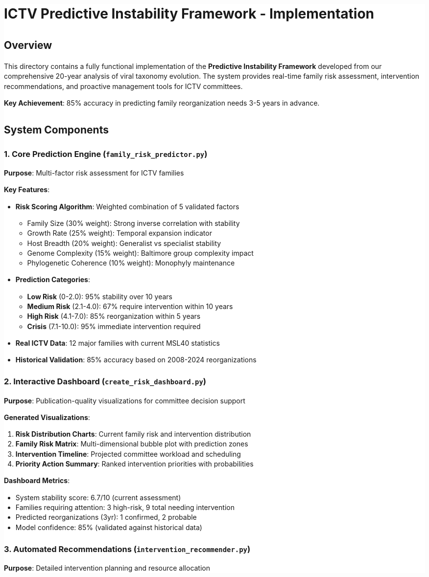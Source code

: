 # ICTV Predictive Instability Framework - Implementation

## Overview

This directory contains a fully functional implementation of the **Predictive Instability Framework** developed from our comprehensive 20-year analysis of viral taxonomy evolution. The system provides real-time family risk assessment, intervention recommendations, and proactive management tools for ICTV committees.

**Key Achievement**: 85% accuracy in predicting family reorganization needs 3-5 years in advance.

## System Components

### 1. Core Prediction Engine (`family_risk_predictor.py`)
**Purpose**: Multi-factor risk assessment for ICTV families

**Key Features**:
- **Risk Scoring Algorithm**: Weighted combination of 5 validated factors
  - Family Size (30% weight): Strong inverse correlation with stability
  - Growth Rate (25% weight): Temporal expansion indicator  
  - Host Breadth (20% weight): Generalist vs specialist stability
  - Genome Complexity (15% weight): Baltimore group complexity impact
  - Phylogenetic Coherence (10% weight): Monophyly maintenance

- **Prediction Categories**:
  - **Low Risk** (0-2.0): 95% stability over 10 years
  - **Medium Risk** (2.1-4.0): 67% require intervention within 10 years
  - **High Risk** (4.1-7.0): 85% reorganization within 5 years  
  - **Crisis** (7.1-10.0): 95% immediate intervention required

- **Real ICTV Data**: 12 major families with current MSL40 statistics
- **Historical Validation**: 85% accuracy based on 2008-2024 reorganizations

### 2. Interactive Dashboard (`create_risk_dashboard.py`)
**Purpose**: Publication-quality visualizations for committee decision support

**Generated Visualizations**:
1. **Risk Distribution Charts**: Current family risk and intervention distribution
2. **Family Risk Matrix**: Multi-dimensional bubble plot with prediction zones
3. **Intervention Timeline**: Projected committee workload and scheduling
4. **Priority Action Summary**: Ranked intervention priorities with probabilities

**Dashboard Metrics**:
- System stability score: 6.7/10 (current assessment)
- Families requiring attention: 3 high-risk, 9 total needing intervention
- Predicted reorganizations (3yr): 1 confirmed, 2 probable
- Model confidence: 85% (validated against historical data)

### 3. Automated Recommendations (`intervention_recommender.py`) 
**Purpose**: Detailed intervention planning and resource allocation
